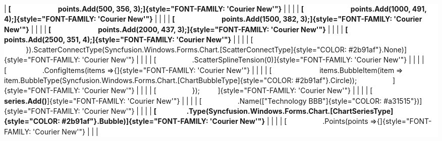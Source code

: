 | **[                            points.Add(500, 356, 3);]{style="FONT-FAMILY: 'Courier New'"}**                                                                                                                   |
|                                                                                                                                                                                                                  |
| **[                            points.Add(1000, 491, 4);]{style="FONT-FAMILY: 'Courier New'"}**                                                                                                                  |
|                                                                                                                                                                                                                  |
| **[                            points.Add(1500, 382, 3);]{style="FONT-FAMILY: 'Courier New'"}**                                                                                                                  |
|                                                                                                                                                                                                                  |
| **[                            points.Add(2000, 437, 3);]{style="FONT-FAMILY: 'Courier New'"}**                                                                                                                  |
|                                                                                                                                                                                                                  |
| **[                            points.Add(2500, 351, 4);]{style="FONT-FAMILY: 'Courier New'"}**                                                                                                                  |
|                                                                                                                                                                                                                  |
| [                }).ScatterConnectType(Syncfusion.Windows.Forms.Chart.[ScatterConnectType]{style="COLOR: #2b91af"}.None)]{style="FONT-FAMILY: 'Courier New'"}                                                    |
|                                                                                                                                                                                                                  |
| [                  .ScatterSplineTension(0)]{style="FONT-FAMILY: 'Courier New'"}                                                                                                                                 |
|                                                                                                                                                                                                                  |
| [                  .ConfigItems(items =\>{]{style="FONT-FAMILY: 'Courier New'"}                                                                                                                                  |
|                                                                                                                                                                                                                  |
| [                        items.BubbleItem(item =\> item.BubbleType(Syncfusion.Windows.Forms.Chart.[ChartBubbleType]{style="COLOR: #2b91af"}.Circle));                  ]{style="FONT-FAMILY: 'Courier New'"}     |
|                                                                                                                                                                                                                  |
| [                  });         ]{style="FONT-FAMILY: 'Courier New'"}                                                                                                                                             |
|                                                                                                                                                                                                                  |
| [            **series.Add()**]{style="FONT-FAMILY: 'Courier New'"}                                                                                                                                               |
|                                                                                                                                                                                                                  |
| [                  .Name([\"Technology BBB\"]{style="COLOR: #a31515"})]{style="FONT-FAMILY: 'Courier New'"}                                                                                                      |
|                                                                                                                                                                                                                  |
| **[                  .Type(Syncfusion.Windows.Forms.Chart.[ChartSeriesType]{style="COLOR: #2b91af"}.Bubble)]{style="FONT-FAMILY: 'Courier New'"}**                                                               |
|                                                                                                                                                                                                                  |
| [                  .Points(points =\>{]{style="FONT-FAMILY: 'Courier New'"}                                                                                                                                      |
|                                                                                                                                                                                                                  |